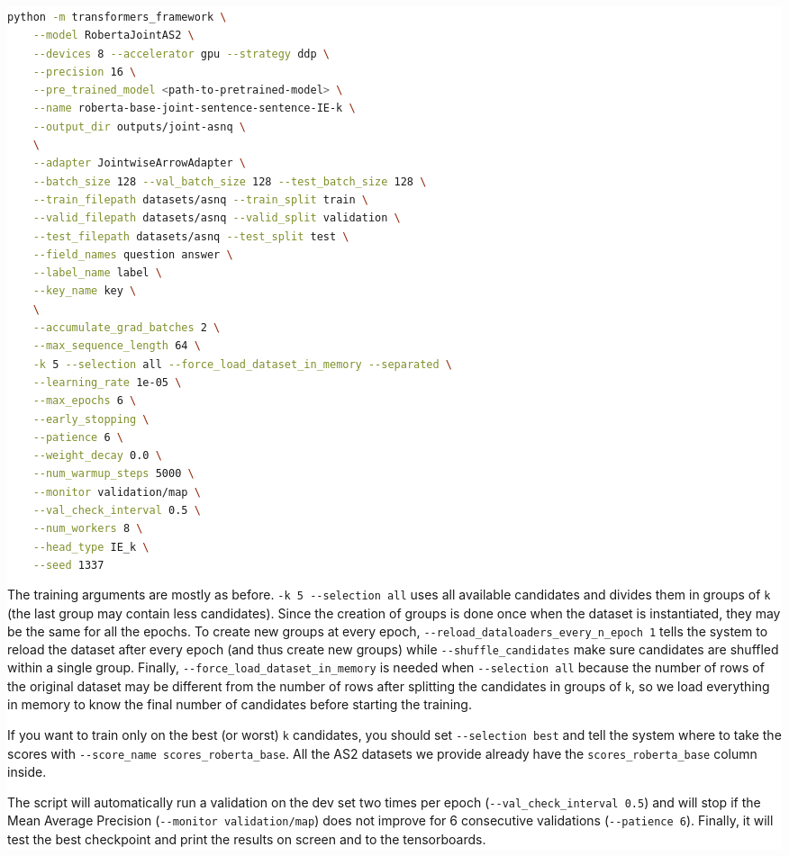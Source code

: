 ```bash
python -m transformers_framework \
    --model RobertaJointAS2 \
    --devices 8 --accelerator gpu --strategy ddp \
    --precision 16 \
    --pre_trained_model <path-to-pretrained-model> \
    --name roberta-base-joint-sentence-sentence-IE-k \
    --output_dir outputs/joint-asnq \
    \
    --adapter JointwiseArrowAdapter \
    --batch_size 128 --val_batch_size 128 --test_batch_size 128 \
    --train_filepath datasets/asnq --train_split train \
    --valid_filepath datasets/asnq --valid_split validation \
    --test_filepath datasets/asnq --test_split test \
    --field_names question answer \
    --label_name label \
    --key_name key \
    \
    --accumulate_grad_batches 2 \
    --max_sequence_length 64 \
    -k 5 --selection all --force_load_dataset_in_memory --separated \
    --learning_rate 1e-05 \
    --max_epochs 6 \
    --early_stopping \
    --patience 6 \
    --weight_decay 0.0 \
    --num_warmup_steps 5000 \
    --monitor validation/map \
    --val_check_interval 0.5 \
    --num_workers 8 \
    --head_type IE_k \
    --seed 1337
```

The training arguments are mostly as before. `-k 5 --selection all` uses all available candidates and divides them in groups of `k` (the last group may contain less candidates). Since the creation of groups is done once when the dataset is instantiated, they may be the same for all the epochs. To create new groups at every epoch, `--reload_dataloaders_every_n_epoch 1` tells the system to reload the dataset after every epoch (and thus create new groups) while `--shuffle_candidates` make sure candidates are shuffled within a single group. Finally, `--force_load_dataset_in_memory` is needed when `--selection all` because the number of rows of the original dataset may be different from the number of rows after splitting the candidates in groups of `k`, so we load everything in memory to know the final number of candidates before starting the training.

If you want to train only on the best (or worst) `k` candidates, you should set `--selection best` and tell the system where to take the scores with `--score_name scores_roberta_base`. All the AS2 datasets we provide already have the `scores_roberta_base` column inside.

The script will automatically run a validation on the dev set two times per epoch (`--val_check_interval 0.5`) and will stop if the Mean Average Precision (`--monitor validation/map`) does not improve for 6 consecutive validations (`--patience 6`). Finally, it will test the best checkpoint and print the results on screen and to the tensorboards.
